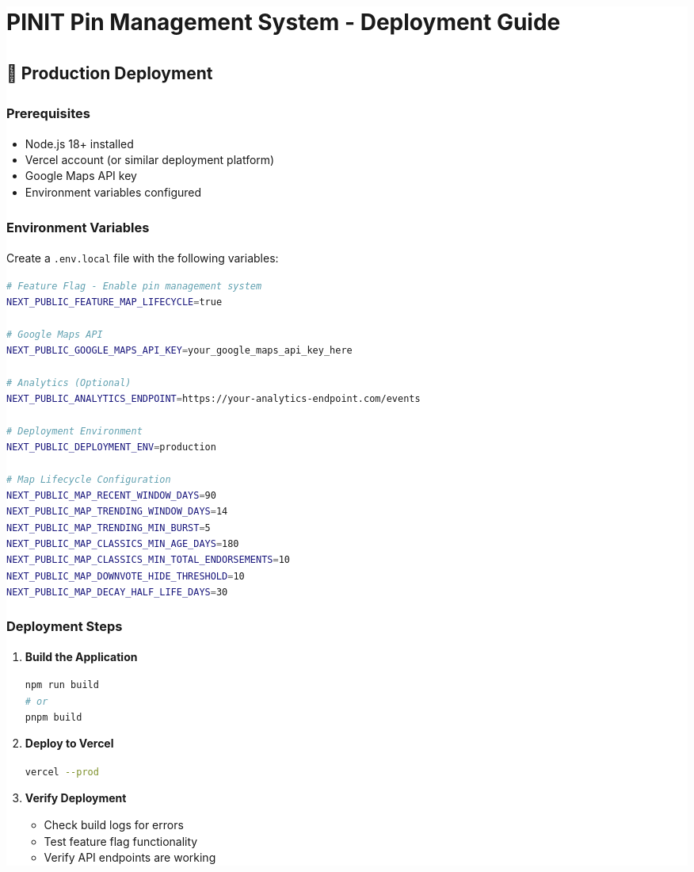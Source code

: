 # PINIT Pin Management System - Deployment Guide

## 🚀 **Production Deployment**

### Prerequisites
- Node.js 18+ installed
- Vercel account (or similar deployment platform)
- Google Maps API key
- Environment variables configured

### Environment Variables

Create a `.env.local` file with the following variables:

```bash
# Feature Flag - Enable pin management system
NEXT_PUBLIC_FEATURE_MAP_LIFECYCLE=true

# Google Maps API
NEXT_PUBLIC_GOOGLE_MAPS_API_KEY=your_google_maps_api_key_here

# Analytics (Optional)
NEXT_PUBLIC_ANALYTICS_ENDPOINT=https://your-analytics-endpoint.com/events

# Deployment Environment
NEXT_PUBLIC_DEPLOYMENT_ENV=production

# Map Lifecycle Configuration
NEXT_PUBLIC_MAP_RECENT_WINDOW_DAYS=90
NEXT_PUBLIC_MAP_TRENDING_WINDOW_DAYS=14
NEXT_PUBLIC_MAP_TRENDING_MIN_BURST=5
NEXT_PUBLIC_MAP_CLASSICS_MIN_AGE_DAYS=180
NEXT_PUBLIC_MAP_CLASSICS_MIN_TOTAL_ENDORSEMENTS=10
NEXT_PUBLIC_MAP_DOWNVOTE_HIDE_THRESHOLD=10
NEXT_PUBLIC_MAP_DECAY_HALF_LIFE_DAYS=30
```

### Deployment Steps

1. **Build the Application**
   ```bash
   npm run build
   # or
   pnpm build
   ```

2. **Deploy to Vercel**
   ```bash
   vercel --prod
   ```

3. **Verify Deployment**
   - Check build logs for errors
   - Test feature flag functionality
   - Verify API endpoints are working

